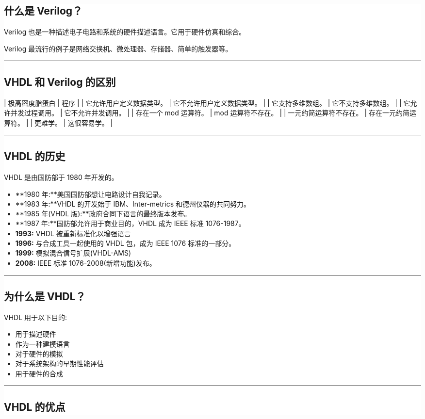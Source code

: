 ## 什么是 Verilog？

Verilog 也是一种描述电子电路和系统的硬件描述语言。它用于硬件仿真和综合。

Verilog 最流行的例子是网络交换机、微处理器、存储器、简单的触发器等。

* * *

## VHDL 和 Verilog 的区别

| 极高密度脂蛋白 | 程序 |
| 它允许用户定义数据类型。 | 它不允许用户定义数据类型。 |
| 它支持多维数组。 | 它不支持多维数组。 |
| 它允许并发过程调用。 | 它不允许并发调用。 |
| 存在一个 mod 运算符。 | mod 运算符不存在。 |
| 一元约简运算符不存在。 | 存在一元约简运算符。 |
| 更难学。 | 这很容易学。 |

* * *

## VHDL 的历史

VHDL 是由国防部于 1980 年开发的。

*   **1980 年:**美国国防部想让电路设计自我记录。
*   **1983 年:**VHDL 的开发始于 IBM、Inter-metrics 和德州仪器的共同努力。
*   **1985 年(VHDL 版):**政府合同下语言的最终版本发布。
*   **1987 年:**国防部允许用于商业目的，VHDL 成为 IEEE 标准 1076-1987。
*   **1993:** VHDL 被重新标准化以增强语言
*   **1996:** 与合成工具一起使用的 VHDL 包，成为 IEEE 1076 标准的一部分。
*   **1999:** 模拟混合信号扩展(VHDL-AMS)
*   **2008:** IEEE 标准 1076-2008(新增功能)发布。

* * *

## 为什么是 VHDL？

VHDL 用于以下目的:

*   用于描述硬件
*   作为一种建模语言
*   对于硬件的模拟
*   对于系统架构的早期性能评估
*   用于硬件的合成

* * *

## VHDL 的优点
